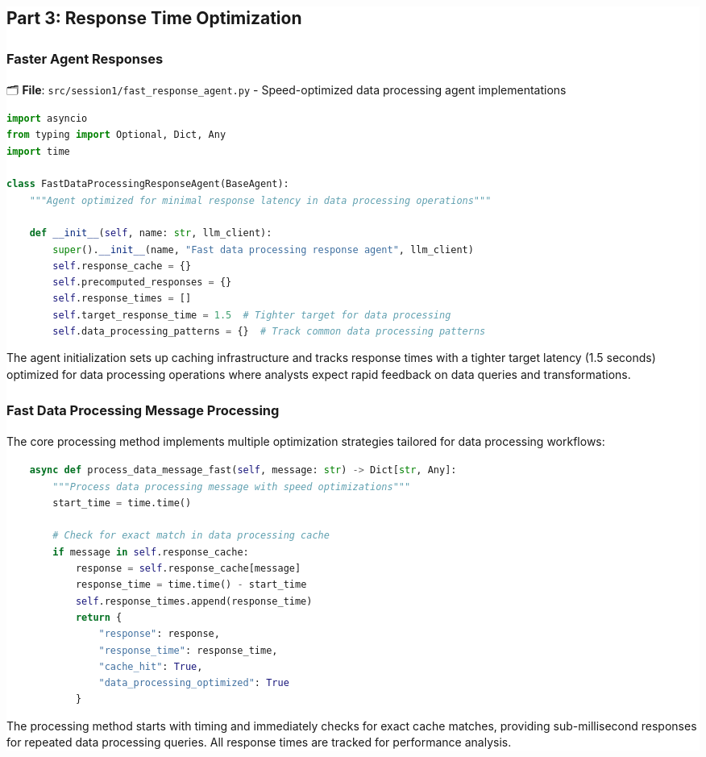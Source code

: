 
## Part 3: Response Time Optimization

### Faster Agent Responses

🗂️ **File**: `src/session1/fast_response_agent.py` - Speed-optimized data processing agent implementations

```python
import asyncio
from typing import Optional, Dict, Any
import time

class FastDataProcessingResponseAgent(BaseAgent):
    """Agent optimized for minimal response latency in data processing operations"""

    def __init__(self, name: str, llm_client):
        super().__init__(name, "Fast data processing response agent", llm_client)
        self.response_cache = {}
        self.precomputed_responses = {}
        self.response_times = []
        self.target_response_time = 1.5  # Tighter target for data processing
        self.data_processing_patterns = {}  # Track common data processing patterns
```

The agent initialization sets up caching infrastructure and tracks response times with a tighter target latency (1.5 seconds) optimized for data processing operations where analysts expect rapid feedback on data queries and transformations.

### Fast Data Processing Message Processing

The core processing method implements multiple optimization strategies tailored for data processing workflows:

```python
    async def process_data_message_fast(self, message: str) -> Dict[str, Any]:
        """Process data processing message with speed optimizations"""
        start_time = time.time()

        # Check for exact match in data processing cache
        if message in self.response_cache:
            response = self.response_cache[message]
            response_time = time.time() - start_time
            self.response_times.append(response_time)
            return {
                "response": response,
                "response_time": response_time,
                "cache_hit": True,
                "data_processing_optimized": True
            }
```

The processing method starts with timing and immediately checks for exact cache matches, providing sub-millisecond responses for repeated data processing queries. All response times are tracked for performance analysis.
